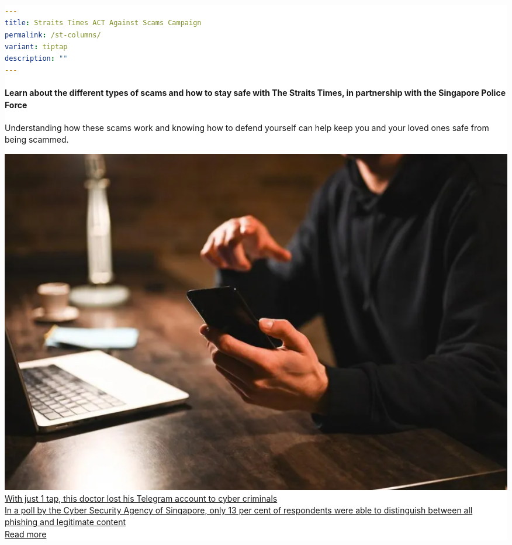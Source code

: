```yaml
---
title: Straits Times ACT Against Scams Campaign
permalink: /st-columns/
variant: tiptap
description: ""
---
```

<h4>Learn about the different types of scams and how to stay safe with The Straits Times, in partnership with the Singapore Police Force</h4>
<p>Understanding how these scams work and knowing how to defend yourself
can help keep you and your loved ones safe from being scammed.</p>
<p></p>
<div class="isomer-card-grid"><a rel="noopener noreferrer nofollow" href="https://www.straitstimes.com/singapore/with-just-1-tap-this-doctor-lost-his-telegram-account-to-cyber-criminals" class="isomer-card"><div class="isomer-card-image"><div class="isomer-image-wrapper"><img style="width: 100%" height="auto" width="100%" alt="telegram scam" src="/images/stcolumn_022.png"></div></div><div class="isomer-card-body"><div class="isomer-card-title">With just 1 tap, this doctor lost his Telegram account to cyber criminals</div><div class="isomer-card-description">In a poll by the Cyber Security Agency of Singapore, only 13 per cent of respondents were able to distinguish between all phishing and legitimate content</div><div class="isomer-card-link">Read more</div></div></a>
<a rel="noopener noreferrer nofollow" href="https://www.straitstimes.com/singapore/he-emptied-savings-to-buy-52k-worth-of-gold-bars-and-handed-them-to-a-stranger" class="isomer-card">
<div class="isomer-card-image">
<div class="isomer-image-wrapper">